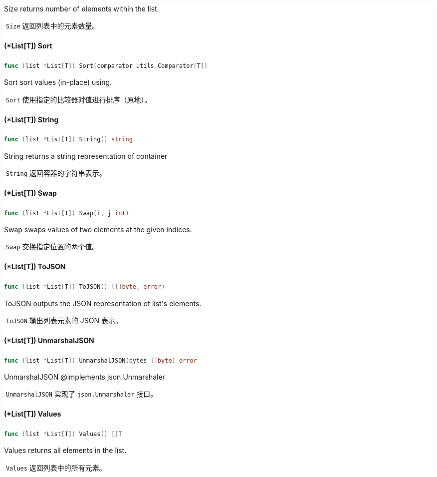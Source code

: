 Size returns number of elements within the list.

​	`Size` 返回列表中的元素数量。

#### (*List[T]) Sort 

``` go
func (list *List[T]) Sort(comparator utils.Comparator[T])
```

Sort sort values (in-place) using.

​	`Sort` 使用指定的比较器对值进行排序（原地）。

#### (*List[T]) String 

``` go
func (list *List[T]) String() string
```

String returns a string representation of container

​	`String` 返回容器的字符串表示。

#### (*List[T]) Swap 

``` go
func (list *List[T]) Swap(i, j int)
```

Swap swaps values of two elements at the given indices.

​	`Swap` 交换指定位置的两个值。

#### (*List[T]) ToJSON 

``` go
func (list *List[T]) ToJSON() ([]byte, error)
```

ToJSON outputs the JSON representation of list's elements.

​	`ToJSON` 输出列表元素的 JSON 表示。

#### (*List[T]) UnmarshalJSON 

``` go
func (list *List[T]) UnmarshalJSON(bytes []byte) error
```

UnmarshalJSON @implements json.Unmarshaler

​	`UnmarshalJSON` 实现了 `json.Unmarshaler` 接口。

#### (*List[T]) Values 

``` go
func (list *List[T]) Values() []T
```

Values returns all elements in the list.

​	`Values` 返回列表中的所有元素。
